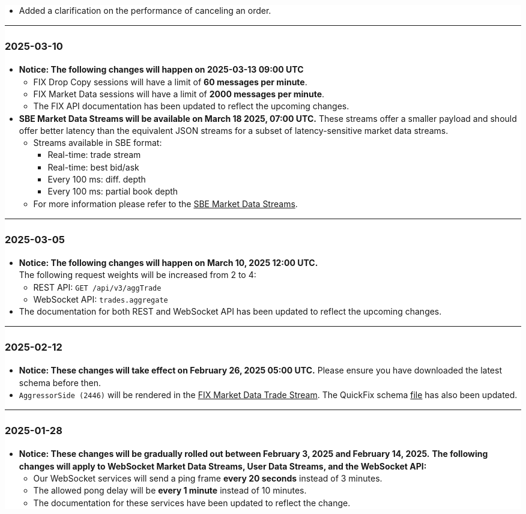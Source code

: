 *   Added a clarification on the performance of canceling an order.

* * *

### 2025-03-10[​](/docs/binance-spot-api-docs#2025-03-10 "Direct link to 2025-03-10")

*   **Notice: The following changes will happen on 2025-03-13 09:00 UTC**
    *   FIX Drop Copy sessions will have a limit of **60 messages per minute**.
    *   FIX Market Data sessions will have a limit of **2000 messages per minute**.
    *   The FIX API documentation has been updated to reflect the upcoming changes.
*   **SBE Market Data Streams will be available on March 18 2025, 07:00 UTC.** These streams offer a smaller payload and should offer better latency than the equivalent JSON streams for a subset of latency-sensitive market data streams.
    *   Streams available in SBE format:
        *   Real-time: trade stream
        *   Real-time: best bid/ask
        *   Every 100 ms: diff. depth
        *   Every 100 ms: partial book depth
    *   For more information please refer to the [SBE Market Data Streams](/docs/binance-spot-api-docs/sbe-market-data-streams).

* * *

### 2025-03-05[​](/docs/binance-spot-api-docs#2025-03-05 "Direct link to 2025-03-05")

*   **Notice: The following changes will happen on March 10, 2025 12:00 UTC.**  
    The following request weights will be increased from 2 to 4:
    *   REST API: `GET /api/v3/aggTrade`
    *   WebSocket API: `trades.aggregate`
*   The documentation for both REST and WebSocket API has been updated to reflect the upcoming changes.

* * *

### 2025-02-12[​](/docs/binance-spot-api-docs#2025-02-12 "Direct link to 2025-02-12")

*   **Notice: These changes will take effect on February 26, 2025 05:00 UTC.** Please ensure you have downloaded the latest schema before then.
*   `AggressorSide (2446)` will be rendered in the [FIX Market Data Trade Stream](/docs/binance-spot-api-docs/fix-api#tradestream). The QuickFix schema [file](https://github.com/binance/binance-spot-api-docs/blob/master/fix/schemas/spot-fix-md.xml) has also been updated.

* * *

### 2025-01-28[​](/docs/binance-spot-api-docs#2025-01-28 "Direct link to 2025-01-28")

*   **Notice: These changes will be gradually rolled out between February 3, 2025 and February 14, 2025.** **The following changes will apply to WebSocket Market Data Streams, User Data Streams, and the WebSocket API:**
    *   Our WebSocket services will send a ping frame **every 20 seconds** instead of 3 minutes.
    *   The allowed pong delay will be **every 1 minute** instead of 10 minutes.
    *   The documentation for these services have been updated to reflect the change.
